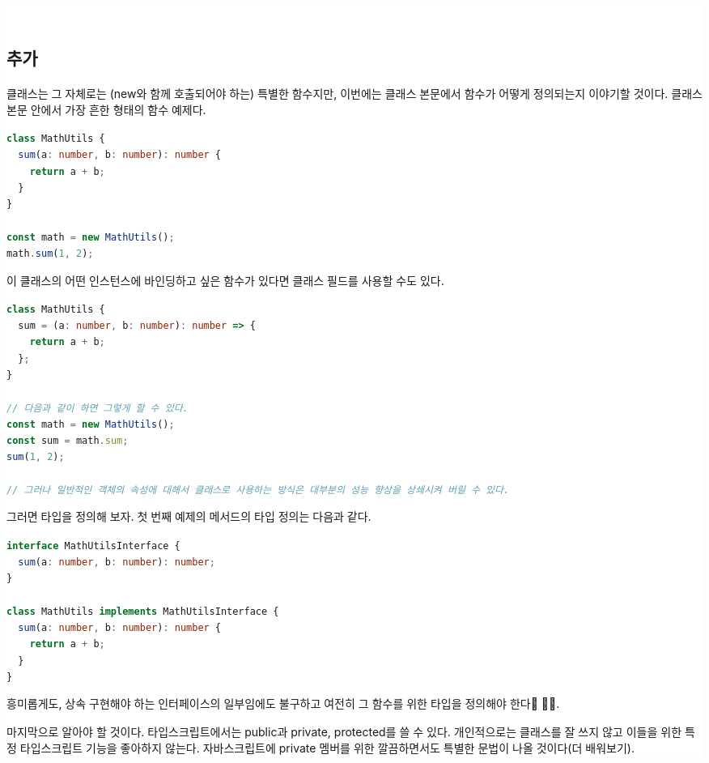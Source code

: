 <br />

## 추가

클래스는 그 자체로는 (new와 함께 호출되어야 하는) 특별한 함수지만, 이번에는 클래스 본문에서 함수가 어떻게 정의되는지 이야기할 것이다. 클래스 본문 안에서 가장 흔한 형태의 함수 예제다.
```ts
class MathUtils {
  sum(a: number, b: number): number {
    return a + b;
  }
}

const math = new MathUtils();
math.sum(1, 2);
```

이 클래스의 어떤 인스턴스에 바인딩하고 싶은 함수가 있다면 클래스 필드를 사용할 수도 있다.
```ts
class MathUtils {
  sum = (a: number, b: number): number => {
    return a + b;
  };
}

// 다음과 같이 하면 그렇게 할 수 있다.
const math = new MathUtils();
const sum = math.sum;
sum(1, 2);

// 그러나 일반적인 객체의 속성에 대해서 클래스로 사용하는 방식은 대부분의 성능 향상을 상쇄시켜 버릴 수 있다.
```

그러면 타입을 정의해 보자. 첫 번째 예제의 메서드의 타입 정의는 다음과 같다.
```ts
interface MathUtilsInterface {
  sum(a: number, b: number): number;
}

class MathUtils implements MathUtilsInterface {
  sum(a: number, b: number): number {
    return a + b;
  }
}
```

흥미롭게도, 상속 구현해야 하는 인터페이스의 일부임에도 불구하고 여전히 그 함수를 위한 타입을 정의해야 한다🤔 🤷‍♂️.

마지막으로 알아야 할 것이다. 타입스크립트에서는 public과 private, protected를 쓸 수 있다. 개인적으로는 클래스를 잘 쓰지 않고 이들을 위한 특정 타입스크립트 기능을 좋아하지 않는다.  자바스크립트에 private 멤버를 위한 깔끔하면서도 특별한 문법이 나올 것이다(더 배워보기).
